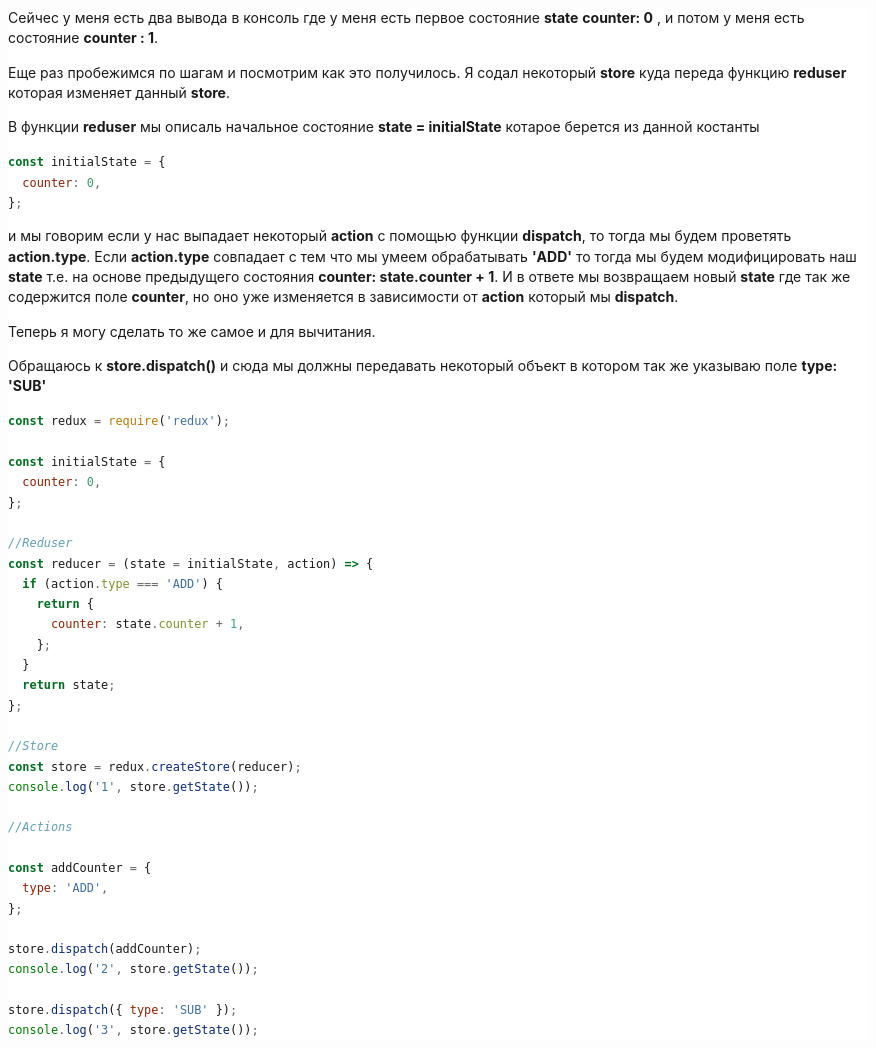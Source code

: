 Сейчес у меня есть два вывода в консоль где у меня есть первое состояние **state** **counter: 0** , и потом у меня есть состояние **counter : 1**.

Еще раз пробежимся по шагам и посмотрим как это получилось. Я содал некоторый **store** куда переда функцию **reduser** которая изменяет данный **store**.

В функции **reduser** мы описаль начальное состояние **state = initialState** котарое берется из данной костанты

```jsx
const initialState = {
  counter: 0,
};
```

и мы говорим если у нас выпадает некоторый **action** с помощью функции **dispatch**, то тогда мы будем проветять **action.type**. Если **action.type** совпадает с тем что мы умеем обрабатывать **'ADD'** то тогда мы будем модифицировать наш **state** т.е. на основе предыдущего состояния **counter: state.counter + 1**. И в ответе мы возвращаем новый **state** где так же содержится поле **counter**, но оно уже изменяется в зависимости от **action** который мы **dispatch**.

Теперь я могу сделать то же самое и для вычитания.

Обращаюсь к **store.dispatch()** и сюда мы должны передавать некоторый объект в котором так же указываю поле **type: 'SUB'**

```jsx
const redux = require('redux');

const initialState = {
  counter: 0,
};

//Reduser
const reducer = (state = initialState, action) => {
  if (action.type === 'ADD') {
    return {
      counter: state.counter + 1,
    };
  }
  return state;
};

//Store
const store = redux.createStore(reducer);
console.log('1', store.getState());

//Actions

const addCounter = {
  type: 'ADD',
};

store.dispatch(addCounter);
console.log('2', store.getState());

store.dispatch({ type: 'SUB' });
console.log('3', store.getState());
```
